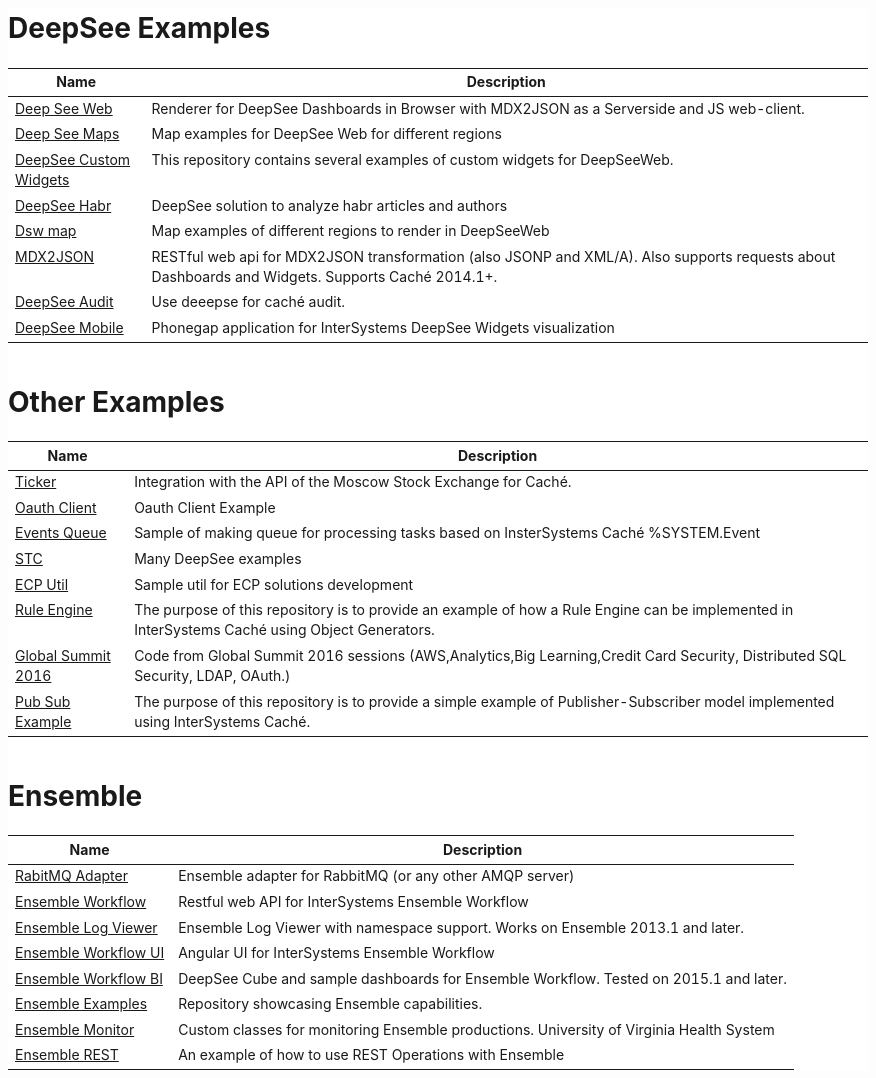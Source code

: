 # DeepSee Examples
|Name|Description|
|---|---|
|[Deep See Web](https://github.com/intersystems-ru/DeepSeeWeb)|Renderer for DeepSee Dashboards in Browser with MDX2JSON as a Serverside and JS web-client.|
|[Deep See Maps](https://github.com/intersystems-ru/DeepSeeMaps)|Map examples for DeepSee Web for different regions|
|[DeepSee Custom Widgets](https://github.com/intersystems-ru/dswaddons)|This repository contains several examples of custom widgets for DeepSeeWeb.|
|[DeepSee Habr](https://github.com/intersystems-ru/habr_analytics)|DeepSee solution to analyze habr articles and authors|
|[Dsw map](https://github.com/intersystems-ru/dsw-map)|Map examples of different regions to render in DeepSeeWeb|
|[MDX2JSON](https://github.com/intersystems-ru/Cache-MDX2JSON)|RESTful web api for MDX2JSON transformation (also JSONP and XML/A). Also supports requests about Dashboards and Widgets. Supports Caché 2014.1+.|
|[DeepSee Audit](https://github.com/intersystems-ru/deepseeaudit)|Use deeepse for caché audit.|
|[DeepSee Mobile](https://github.com/intersystems-ru/DeepSeeMobile)|Phonegap application for InterSystems DeepSee Widgets visualization|

# Other Examples

|Name|Description|
|---|---|
|[Ticker](https://github.com/intersystems-ru/Ticker)|Integration with the API of the Moscow Stock Exchange for Caché.|
|[Oauth Client](https://github.com/intersystems-ru/OauthClientExample)|Oauth Client Example|
|[Events Queue](https://github.com/intersystems-ru/EventsQueue)|Sample of making queue for processing tasks based on InsterSystems Caché %SYSTEM.Event|
|[STC](https://github.com/intersystems-ru/STC)|Many DeepSee examples|
|[ECP Util](https://github.com/intersystems-ru/ecp_util)|Sample util for ECP solutions development|
|[Rule Engine](https://github.com/intersystems-ib/cache-iat-ruleengine)|The purpose of this repository is to provide an example of how a Rule Engine can be implemented in InterSystems Caché using Object Generators.|
|[Global Summit 2016](https://github.com/intersystems/GS2016-sessions)|Code from Global Summit 2016 sessions (AWS,Analytics,Big Learning,Credit Card Security, Distributed SQL Security, LDAP, OAuth.)|
|[Pub Sub Example](https://github.com/intersystems-ib/cache-iat-pubsub)|The purpose of this repository is to provide a simple example of Publisher-Subscriber model implemented using InterSystems Caché.|

# Ensemble

|Name|Description|
|---|---|
|[RabitMQ Adapter](https://github.com/intersystems-ru/RabbitMQ-Ensemble-adapter)|Ensemble adapter for RabbitMQ (or any other AMQP server)|
|[Ensemble Workflow](https://github.com/intersystems-ru/EnsembleWorkflow)|Restful web API for InterSystems Ensemble Workflow|
|[Ensemble Log Viewer](https://github.com/intersystems-ru/EnsLogViewer)|Ensemble Log Viewer with namespace support. Works on Ensemble 2013.1 and later.||[SMIME](https://github.com/intersystems-ru/ensemble-smime)|Sign and verify in SMIME format using InterSystems Ensemble|
|[Ensemble Workflow UI](https://github.com/intersystems-ru/EnsembleWorkflowUI)|Angular UI for InterSystems Ensemble Workflow|
|[Ensemble Workflow BI](https://github.com/intersystems-ru/EnsembleWorkflowBI)|DeepSee Cube and sample dashboards for Ensemble Workflow. Tested on 2015.1 and later.|
|[Ensemble Examples](https://github.com/intersystems-ru/CommunityEns)|Repository showcasing Ensemble capabilities.|
|[Ensemble Monitor](https://github.com/detrafi/Montoring-)|Custom classes for monitoring Ensemble productions. University of Virginia Health System|
|[Ensemble REST](https://github.com/DLSNNG/EnsembleRestOperations)|An example of how to use REST Operations with Ensemble|
